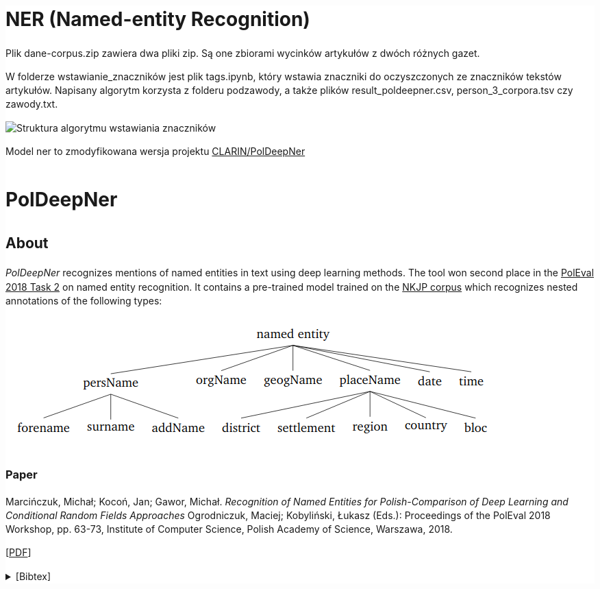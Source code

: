 # NER (Named-entity Recognition)

Plik dane-corpus.zip zawiera dwa pliki zip. Są one zbiorami wycinków artykułów z dwóch różnych gazet.

W folderze wstawianie_znaczników jest plik tags.ipynb, który wstawia znaczniki do oczyszczonych ze znaczników tekstów artykułów. 
Napisany algorytm korzysta z folderu podzawody, a także plików result_poldeepner.csv, person_3_corpora.tsv czy zawody.txt.

![Struktura algorytmu wstawiania znaczników](/ner_flow.jpg)

Model ner to zmodyfikowana wersja projektu [CLARIN/PolDeepNer](https://github.com/CLARIN-PL/PolDeepNer)

PolDeepNer
==========

About
-----

*PolDeepNer* recognizes mentions of named entities in text using deep learning methods. 
The tool won second place in the [PolEval 2018 Task 2](http://poleval.pl/tasks/) on named entity recognition. 
It contains a pre-trained model trained on the [NKJP corpus](http://clip.ipipan.waw.pl/NationalCorpusOfPolish) 
which recognizes nested annotations of the following types:

![NKJP NER categories](docs/media/nkjp-ner-schema.png)

### Paper

Marcińczuk, Michał; Kocoń, Jan; Gawor, Michał. 
_Recognition of Named Entities for Polish-Comparison of Deep Learning and Conditional Random Fields Approaches_
Ogrodniczuk, Maciej; Kobyliński, Łukasz (Eds.): 
Proceedings of the PolEval 2018 Workshop, pp. 63-73, Institute of Computer Science, 
Polish Academy of Science, Warszawa, 2018.

\[[PDF](https://www.researchgate.net/publication/328429192_Recognition_of_Named_Entities_for_Polish-Comparison_of_Deep_Learning_and_Conditional_Random_Fields_Approaches)\]

<details><summary>[Bibtex]</summary></details>
